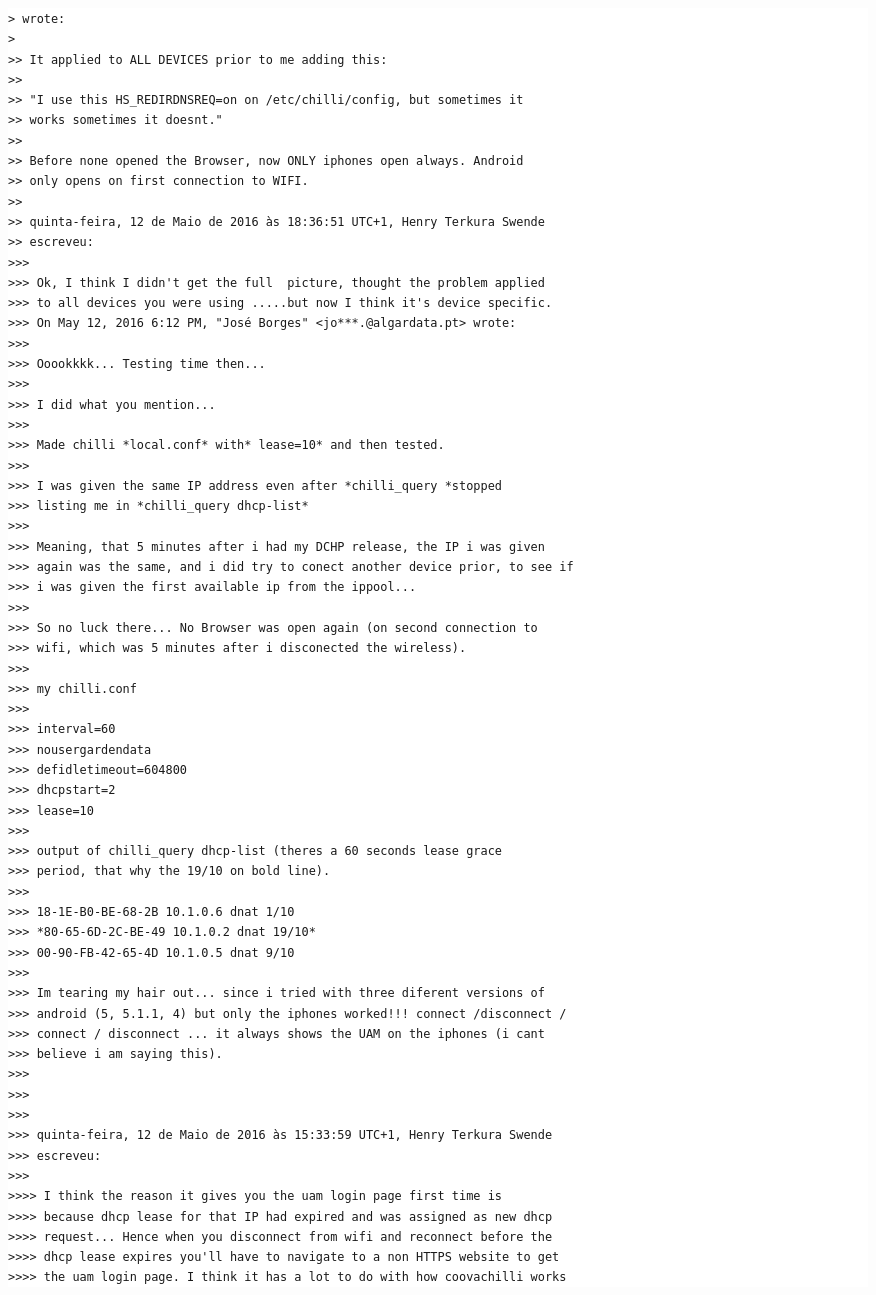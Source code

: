 ```
> wrote:
>
>> It applied to ALL DEVICES prior to me adding this:
>>
>> "I use this HS_REDIRDNSREQ=on on /etc/chilli/config, but sometimes it
>> works sometimes it doesnt."
>>
>> Before none opened the Browser, now ONLY iphones open always. Android
>> only opens on first connection to WIFI.
>>
>> quinta-feira, 12 de Maio de 2016 às 18:36:51 UTC+1, Henry Terkura Swende
>> escreveu:
>>>
>>> Ok, I think I didn't get the full  picture, thought the problem applied
>>> to all devices you were using .....but now I think it's device specific.
>>> On May 12, 2016 6:12 PM, "José Borges" <jo***.@algardata.pt> wrote:
>>>
>>> Ooookkkk... Testing time then...
>>>
>>> I did what you mention...
>>>
>>> Made chilli *local.conf* with* lease=10* and then tested.
>>>
>>> I was given the same IP address even after *chilli_query *stopped
>>> listing me in *chilli_query dhcp-list*
>>>
>>> Meaning, that 5 minutes after i had my DCHP release, the IP i was given
>>> again was the same, and i did try to conect another device prior, to see if
>>> i was given the first available ip from the ippool...
>>>
>>> So no luck there... No Browser was open again (on second connection to
>>> wifi, which was 5 minutes after i disconected the wireless).
>>>
>>> my chilli.conf
>>>
>>> interval=60
>>> nousergardendata
>>> defidletimeout=604800
>>> dhcpstart=2
>>> lease=10
>>>
>>> output of chilli_query dhcp-list (theres a 60 seconds lease grace
>>> period, that why the 19/10 on bold line).
>>>
>>> 18-1E-B0-BE-68-2B 10.1.0.6 dnat 1/10
>>> *80-65-6D-2C-BE-49 10.1.0.2 dnat 19/10*
>>> 00-90-FB-42-65-4D 10.1.0.5 dnat 9/10
>>>
>>> Im tearing my hair out... since i tried with three diferent versions of
>>> android (5, 5.1.1, 4) but only the iphones worked!!! connect /disconnect /
>>> connect / disconnect ... it always shows the UAM on the iphones (i cant
>>> believe i am saying this).
>>>
>>>
>>>
>>> quinta-feira, 12 de Maio de 2016 às 15:33:59 UTC+1, Henry Terkura Swende
>>> escreveu:
>>>
>>>> I think the reason it gives you the uam login page first time is
>>>> because dhcp lease for that IP had expired and was assigned as new dhcp
>>>> request... Hence when you disconnect from wifi and reconnect before the
>>>> dhcp lease expires you'll have to navigate to a non HTTPS website to get
>>>> the uam login page. I think it has a lot to do with how coovachilli works
```